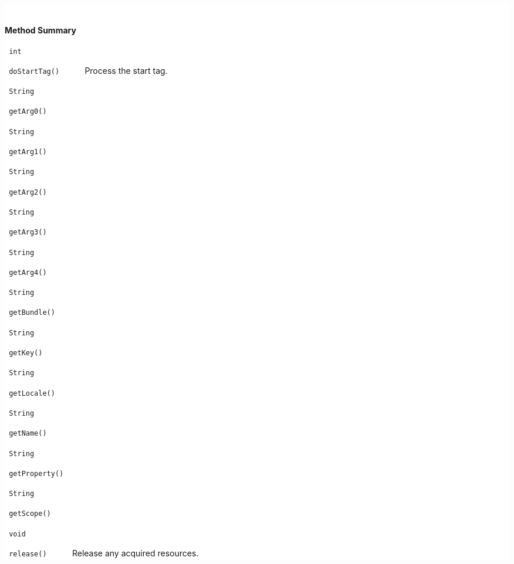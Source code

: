   <span id="method_summary"></span>

**Method Summary**

` int`

` doStartTag()`
           Process the start tag.

` String`

` getArg0()`
            

` String`

` getArg1()`
            

` String`

` getArg2()`
            

` String`

` getArg3()`
            

` String`

` getArg4()`
            

` String`

` getBundle()`
            

` String`

` getKey()`
            

` String`

` getLocale()`
            

` String`

` getName()`
            

` String`

` getProperty()`
            

` String`

` getScope()`
            

` void`

` release()`
           Release any acquired resources.
